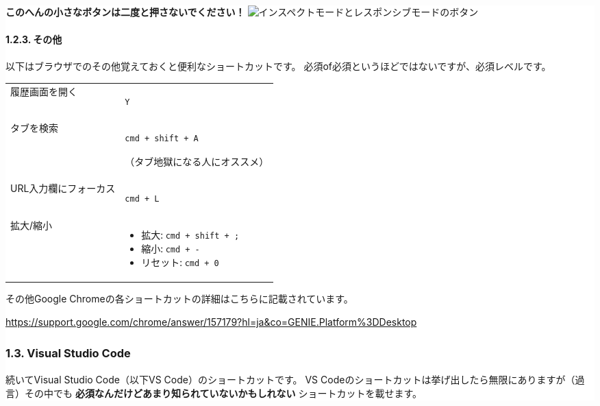 **このへんの小さなボタンは二度と押さないでください！**
![インスペクトモードとレスポンシブモードのボタン](https://qiita-image-store.s3.ap-northeast-1.amazonaws.com/0/1157551/19e9215b-a29a-2d3c-9be4-fbfee4db292c.png)

#### 1.2.3. その他

以下はブラウザでのその他覚えておくと便利なショートカットです。
必須of必須というほどではないですが、必須レベルです。

<table>
<tbody>
<tr>
<td>履歴画面を開く</td>
<td>

`Y`

</td>
</tr>
<tr>
<td>タブを検索</td>
<td>

`cmd + shift + A`

（タブ地獄になる人にオススメ）

</td>
</tr>
<tr>
<td>URL入力欄にフォーカス</td>
<td>

`cmd + L`

</td>
</tr>
<tr>
<td>拡大/縮小</td>
<td>

- 拡大: `cmd + shift + ;`
- 縮小: `cmd + -`
- リセット: `cmd + 0`

</td>
</tr>
</tbody>
</table>

その他Google Chromeの各ショートカットの詳細はこちらに記載されています。

https://support.google.com/chrome/answer/157179?hl=ja&co=GENIE.Platform%3DDesktop

### 1.3. Visual Studio Code

続いてVisual Studio Code（以下VS Code）のショートカットです。
VS Codeのショートカットは挙げ出したら無限にありますが（過言）その中でも **必須なんだけどあまり知られていないかもしれない** ショートカットを載せます。
